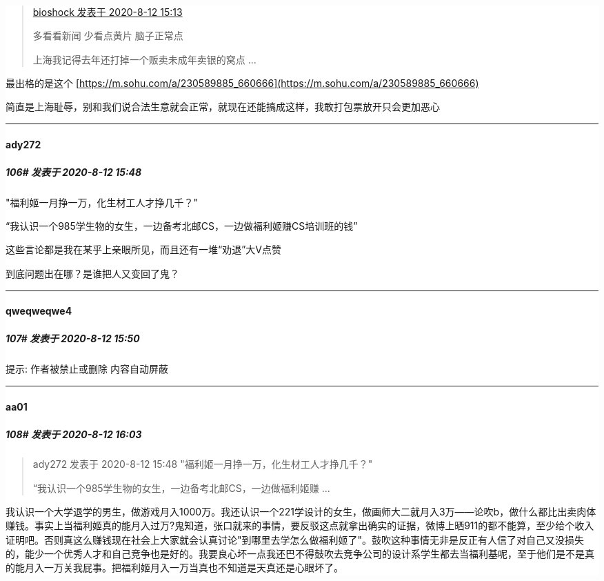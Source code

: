 

<blockquote><a href="httphttps://bbs.saraba1st.com/2b/forum.php?mod=redirect&amp;goto=findpost&amp;pid=48403668&amp;ptid=1954317" target="_blank">bioshock 发表于 2020-8-12 15:13</a>

多看看新闻 少看点黄片 脑子正常点

上海我记得去年还打掉一个贩卖未成年卖银的窝点 ...</blockquote>
最出格的是这个
[https://m.sohu.com/a/230589885_660666](https://m.sohu.com/a/230589885_660666)


简直是上海耻辱，别和我们说合法生意就会正常，就现在还能搞成这样，我敢打包票放开只会更加恶心







-----

####  ady272  
##### 106#       发表于 2020-8-12 15:48




"福利姬一月挣一万，化生材工人才挣几千？"

“我认识一个985学生物的女生，一边备考北邮CS，一边做福利姬赚CS培训班的钱”

这些言论都是我在某乎上亲眼所见，而且还有一堆“劝退”大V点赞

到底问题出在哪？是谁把人又变回了鬼？







-----

####  qweqweqwe4  
##### 107#       发表于 2020-8-12 15:50

提示: 作者被禁止或删除 内容自动屏蔽



-----

####  aa01  
##### 108#       发表于 2020-8-12 16:03



<blockquote>ady272 发表于 2020-8-12 15:48
"福利姬一月挣一万，化生材工人才挣几千？"

“我认识一个985学生物的女生，一边备考北邮CS，一边做福利姬赚 ...</blockquote>
我认识一个大学退学的男生，做游戏月入1000万。我还认识一个221学设计的女生，做画师大二就月入3万——论吹b，做什么都比出卖肉体赚钱。事实上当福利姬真的能月入过万?鬼知道，张口就来的事情，要反驳这点就拿出确实的证据，微博上晒911的都不能算，至少给个收入证明吧。否则真这么赚钱现在社会上大家就会认真讨论"到哪里去学怎么做福利姬了"。鼓吹这种事情无非是反正有人信了对自己又没损失的，能少一个优秀人才和自己竞争也是好的。我要良心坏一点我还巴不得鼓吹去竞争公司的设计系学生都去当福利基呢，至于他们是不是真的能月入一万关我屁事。把福利姬月入一万当真也不知道是天真还是心眼坏了。
